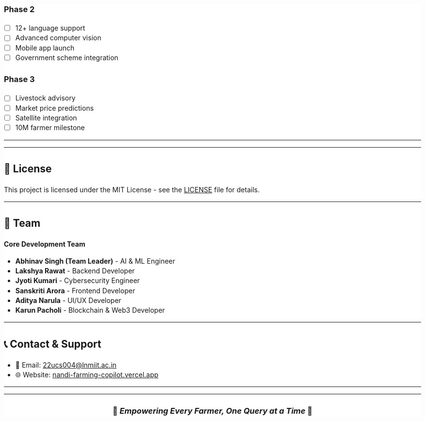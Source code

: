 ### Phase 2

- [ ] 12+ language support
- [ ] Advanced computer vision
- [ ] Mobile app launch
- [ ] Government scheme integration

### Phase 3

- [ ] Livestock advisory
- [ ] Market price predictions
- [ ] Satellite integration
- [ ] 10M farmer milestone

---



---

## 📄 License

This project is licensed under the MIT License - see the [LICENSE](LICENSE) file for details.

---

## 👥 Team

**Core Development Team**

- **Abhinav Singh (Team Leader)** - AI & ML Engineer
- **Lakshya Rawat** - Backend Developer
- **Jyoti Kumari** - Cybersecurity Engineer
- **Sanskriti Arora** - Frontend Developer
- **Aditya Narula** - UI/UX Developer
- **Karun Pacholi** - Blockchain & Web3 Developer

---

## 📞 Contact & Support

- 📧 Email: 22ucs004@lnmiit.ac.in
- 🌐 Website: [nandi-farming-copilot.vercel.app](https://nandi-farming-copilot.vercel.app/)
  
  

---



---

<div align="center">

### 🌱 _Empowering Every Farmer, One Query at a Time_ 🌱
